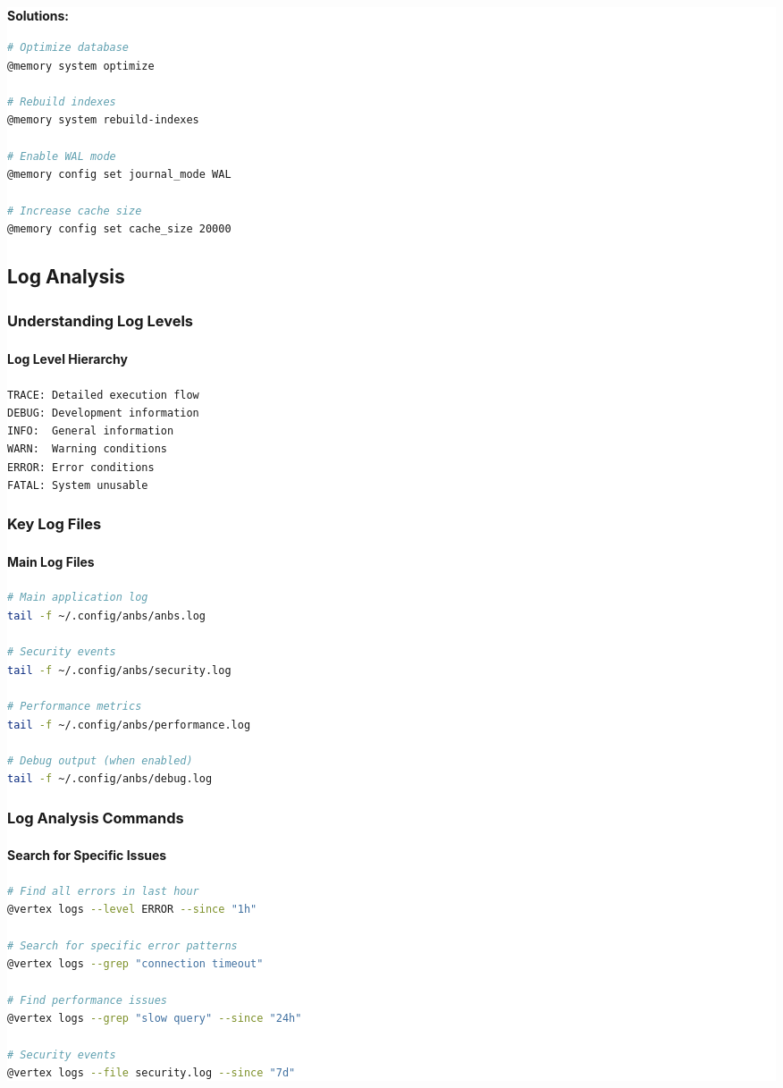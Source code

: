 **Solutions:**
```bash
# Optimize database
@memory system optimize

# Rebuild indexes
@memory system rebuild-indexes

# Enable WAL mode
@memory config set journal_mode WAL

# Increase cache size
@memory config set cache_size 20000
```

## Log Analysis

### Understanding Log Levels

#### Log Level Hierarchy
```
TRACE: Detailed execution flow
DEBUG: Development information
INFO:  General information
WARN:  Warning conditions
ERROR: Error conditions
FATAL: System unusable
```

### Key Log Files

#### Main Log Files
```bash
# Main application log
tail -f ~/.config/anbs/anbs.log

# Security events
tail -f ~/.config/anbs/security.log

# Performance metrics
tail -f ~/.config/anbs/performance.log

# Debug output (when enabled)
tail -f ~/.config/anbs/debug.log
```

### Log Analysis Commands

#### Search for Specific Issues
```bash
# Find all errors in last hour
@vertex logs --level ERROR --since "1h"

# Search for specific error patterns
@vertex logs --grep "connection timeout"

# Find performance issues
@vertex logs --grep "slow query" --since "24h"

# Security events
@vertex logs --file security.log --since "7d"
```
